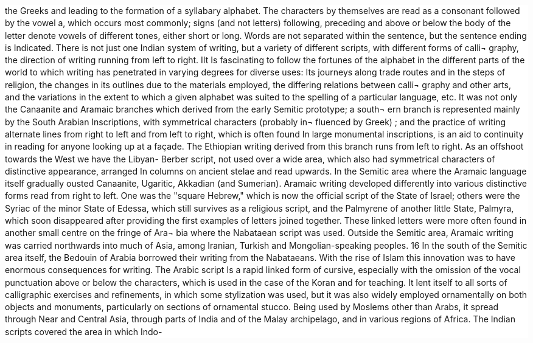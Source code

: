 the Greeks and leading to the formation of a syllabary
alphabet. The characters by themselves are read as a
consonant followed by the vowel a, which occurs most
commonly; signs (and not letters) following, preceding
and above or below the body of the letter denote vowels
of different tones, either short or long. Words are not
separated within the sentence, but the sentence ending is
Indicated.
There is not just one Indian system of writing, but a
variety of different scripts, with different forms of calli¬
graphy, the direction of writing running from left to right.
IIt Is fascinating to follow the fortunes of the
alphabet in the different parts of the world to
which writing has penetrated in varying degrees for
diverse uses: Its journeys along trade routes and in the
steps of religion, the changes in its outlines due to the
materials employed, the differing relations between calli¬
graphy and other arts, and the variations in the extent
to which a given alphabet was suited to the spelling of a
particular language, etc.
It was not only the Canaanite and Aramaic branches
which derived from the early Semitic prototype; a south¬
ern branch is represented mainly by the South Arabian
Inscriptions, with symmetrical characters (probably in¬
fluenced by Greek) ; and the practice of writing alternate
lines from right to left and from left to right, which is
often found In large monumental inscriptions, is an aid
to continuity in reading for anyone looking up at a
façade. The Ethiopian writing derived from this branch
runs from left to right.
As an offshoot towards the West we have the Libyan-
Berber script, not used over a wide area, which also had
symmetrical characters of distinctive appearance, arranged
In columns on ancient stelae and read upwards.
In the Semitic area where the Aramaic language itself
gradually ousted Canaanite, Ugaritic, Akkadian (and
Sumerian). Aramaic writing developed differently into
various distinctive forms read from right to left. One was
the "square Hebrew," which is now the official script of
the State of Israel; others were the Syriac of the minor
State of Edessa, which still survives as a religious script,
and the Palmyrene of another little State, Palmyra, which
soon disappeared after providing the first examples of
letters joined together. These linked letters were more
often found in another small centre on the fringe of Ara¬
bia where the Nabataean script was used.
Outside the Semitic area, Aramaic writing was carried
northwards into much of Asia, among Iranian, Turkish
and Mongolian-speaking peoples.
16 In the south of the Semitic area itself, the Bedouin of
Arabia borrowed their writing from the Nabataeans. With
the rise of Islam this innovation was to have enormous
consequences for writing. The Arabic script Is a rapid
linked form of cursive, especially with the omission of the
vocal punctuation above or below the characters, which is
used in the case of the Koran and for teaching. It lent
itself to all sorts of calligraphic exercises and refinements,
in which some stylization was used, but it was also widely
employed ornamentally on both objects and monuments,
particularly on sections of ornamental stucco. Being used
by Moslems other than Arabs, it spread through Near and
Central Asia, through parts of India and of the Malay
archipelago, and in various regions of Africa.
The Indian scripts covered the area in which Indo-